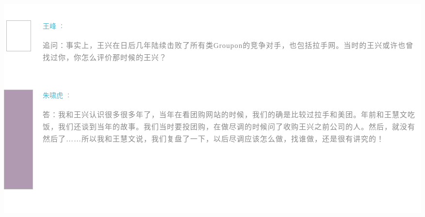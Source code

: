 <br style="font-family: sans-serif;"></section></section></section><section class="_135editor" data-tools="135编辑器" data-id="89961" style="border-color: currentcolor;border-style: none;border-width: 0px;-moz-border-top-colors: none;-moz-border-left-colors: none;-moz-border-bottom-colors: none;-moz-border-right-colors: none;box-sizing: border-box;font-family: sans-serif;"></section><section class="_135editor" data-tools="135编辑器" data-id="89537" style="border-color: currentcolor;border-style: none;border-width: 0px;-moz-border-top-colors: none;-moz-border-left-colors: none;-moz-border-bottom-colors: none;-moz-border-right-colors: none;box-sizing: border-box;font-family: sans-serif;"><section style="border-color: currentcolor;border-style: none;border-width: 0px;-moz-border-top-colors: none;-moz-border-left-colors: none;-moz-border-bottom-colors: none;-moz-border-right-colors: none;padding: 0px;margin: 0px auto;text-align: left;white-space: normal;display: inline-block;box-sizing: border-box;font-family: sans-serif;"><section style="display: inline-block;float: left;vertical-align: top;font-family: sans-serif;"><section style="width: 60px;text-align: center;border-radius: 100%;display: inline-block;color: rgb(255, 255, 255);vertical-align: top;box-sizing: border-box;font-family: sans-serif;"><img class="" data-ratio="1.255639097744361" data-src="https://mmbiz.qpic.cn/mmbiz_png/icqHKN1VY7rE9kQIQuWdmKcHIxmJiajQ6f795LttKVmJctzLEjV1BAFpiap4ztn7y0HAv1vVA3rFbTzWReib4ficYDg/640?wx_fmt=png" data-type="png" data-w="266" height="64" style="width: 51px;height: 64px;font-family: sans-serif;" width="51"></section></section><section style="padding: 0px;margin-left: 70px;text-align: left;font-size: 14px;color: rgb(51, 51, 51);line-height: 25px;box-sizing: border-box;font-family: sans-serif;"><p style="padding: 0px;margin: 0px 0px 0px 10px;clear: none;font-size: 14px;display: inline-block;color: rgb(81, 184, 210);font-family: sans-serif;">王峰<br style="font-family: sans-serif;"></p><p style="padding: 0px;margin: 0px 0px 0px 5px;clear: none;font-size: 12px;display: inline-block;color: rgb(153, 153, 153);font-family: sans-serif;">：</p><section class="135brush" data-style="clear:none;" style="padding: 0px;margin: 0px 0px 0px 10px;color: rgb(120, 120, 120);box-sizing: border-box;font-family: sans-serif;"><p style="clear: none;font-family: sans-serif;"><span style="font-size: 15px;letter-spacing: 1px;color: rgb(136, 136, 136);font-family: 楷体, 楷体_GB2312, SimKai;"><span style="font-size: 15px;letter-spacing: 1px;color: rgb(136, 136, 136);font-family: 楷体, 楷体_GB2312, SimKai;">追问：事实上，王兴在日后几年陆续击败了所有类Groupon的竞争对手，也包括拉手网。当时的王兴或许也曾找过你，你怎么评价那时候的王兴？</span></span></p><p style="clear: none;font-family: sans-serif;"><span style="font-size: 15px;letter-spacing: 1px;color: rgb(136, 136, 136);font-family: 楷体, 楷体_GB2312, SimKai;"><span style="font-size: 15px;letter-spacing: 1px;color: rgb(136, 136, 136);font-family: 楷体, 楷体_GB2312, SimKai;"><br></span></span></p></section></section></section></section><section class="_135editor" data-tools="135编辑器" data-id="89537" style="border-color: currentcolor;border-style: none;border-width: 0px;-moz-border-top-colors: none;-moz-border-left-colors: none;-moz-border-bottom-colors: none;-moz-border-right-colors: none;box-sizing: border-box;font-family: sans-serif;"><section style="border-color: currentcolor;border-style: none;border-width: 0px;-moz-border-top-colors: none;-moz-border-left-colors: none;-moz-border-bottom-colors: none;-moz-border-right-colors: none;padding: 0px;margin: 0px auto;text-align: left;white-space: normal;display: inline-block;box-sizing: border-box;font-family: sans-serif;"><section style="display: inline-block;float: left;vertical-align: top;font-family: sans-serif;"><section style="width: 60px;text-align: center;border-radius: 100%;display: inline-block;color: rgb(255, 255, 255);vertical-align: top;box-sizing: border-box;font-family: sans-serif;"><img class="main_img img-hover" data-ratio="0.6666666666666666" data-src="https://mmbiz.qpic.cn/mmbiz_jpg/icqHKN1VY7rE9kQIQuWdmKcHIxmJiajQ6fUZpOgAJj5yia6NPEja7wJUhSa6j7JxdKbAnxNmOHL5CbwdTjDeDJ06A/640?wx_fmt=jpeg" data-type="jpeg" data-w="450" style="background-color: rgb(175, 154, 178);width: 308px;height: 206px;font-family: sans-serif;"></section></section><section style="padding: 0px;margin-left: 70px;text-align: left;font-size: 14px;color: rgb(51, 51, 51);line-height: 25px;box-sizing: border-box;font-family: sans-serif;"><p style="padding: 0px;margin: 0px 0px 0px 10px;clear: none;font-size: 14px;display: inline-block;color: rgb(81, 184, 210);font-family: sans-serif;">朱啸虎</p><p style="padding: 0px;margin: 0px 0px 0px 5px;clear: none;font-size: 12px;display: inline-block;color: rgb(153, 153, 153);font-family: sans-serif;">：</p><section class="135brush" data-style="clear:none;" style="padding: 0px;margin: 0px 0px 0px 10px;color: rgb(120, 120, 120);box-sizing: border-box;font-family: sans-serif;"><p style="clear: none;font-family: sans-serif;"><span style="font-size: 15px;letter-spacing: 1px;color: rgb(136, 136, 136);font-family: 隶书, SimLi;"><span style="font-size: 15px;letter-spacing: 1px;color: rgb(136, 136, 136);font-family: 隶书, SimLi;">答：我和王兴认识很多很多年了，当年在看团购网站的时候，我们的确是比较过拉手和美团。年前和王慧文吃饭，我们还谈到当年的故事。我们当时要投团购，在做尽调的时候问了收购王兴之前公司的人。然后，就没有然后了……所以我和王慧文说，我们复盘了一下，以后尽调应该怎么做，找谁做，还是很有讲究的！</span></span></p></section></section></section></section><p style="margin: 15px 16px;white-space: normal;text-align: center;line-height: 2em;font-family: sans-serif;"><br style="font-family: sans-serif;"></p><section class="_135editor" data-tools="135编辑器" data-id="91210" style="border-color: currentcolor;border-style: none;border-width: 0px;-moz-border-top-colors: none;-moz-border-left-colors: none;-moz-border-bottom-colors: none;-moz-border-right-colors: none;font-family: sans-serif;box-sizing: border-box;">